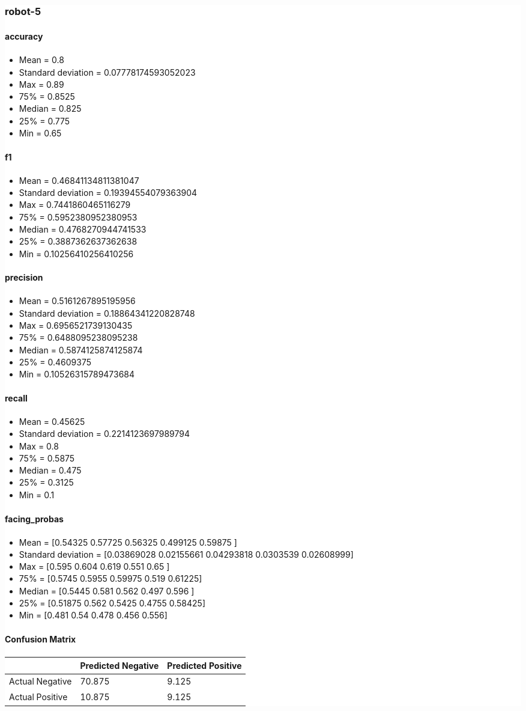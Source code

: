 ### robot-5
#### accuracy
- Mean = 0.8
- Standard deviation = 0.07778174593052023
- Max = 0.89
- 75% = 0.8525
- Median = 0.825
- 25% = 0.775
- Min = 0.65

#### f1
- Mean = 0.46841134811381047
- Standard deviation = 0.19394554079363904
- Max = 0.7441860465116279
- 75% = 0.5952380952380953
- Median = 0.4768270944741533
- 25% = 0.3887362637362638
- Min = 0.10256410256410256

#### precision
- Mean = 0.5161267895195956
- Standard deviation = 0.18864341220828748
- Max = 0.6956521739130435
- 75% = 0.6488095238095238
- Median = 0.5874125874125874
- 25% = 0.4609375
- Min = 0.10526315789473684

#### recall
- Mean = 0.45625
- Standard deviation = 0.2214123697989794
- Max = 0.8
- 75% = 0.5875
- Median = 0.475
- 25% = 0.3125
- Min = 0.1

#### facing_probas
- Mean = [0.54325  0.57725  0.56325  0.499125 0.59875 ]
- Standard deviation = [0.03869028 0.02155661 0.04293818 0.0303539  0.02608999]
- Max = [0.595 0.604 0.619 0.551 0.65 ]
- 75% = [0.5745  0.5955  0.59975 0.519   0.61225]
- Median = [0.5445 0.581  0.562  0.497  0.596 ]
- 25% = [0.51875 0.562   0.5425  0.4755  0.58425]
- Min = [0.481 0.54  0.478 0.456 0.556]

#### Confusion Matrix
|  | Predicted Negative | Predicted Positive |
| --- | --- | --- |
| Actual Negative | 70.875 | 9.125 |
| Actual Positive | 10.875 | 9.125 |
